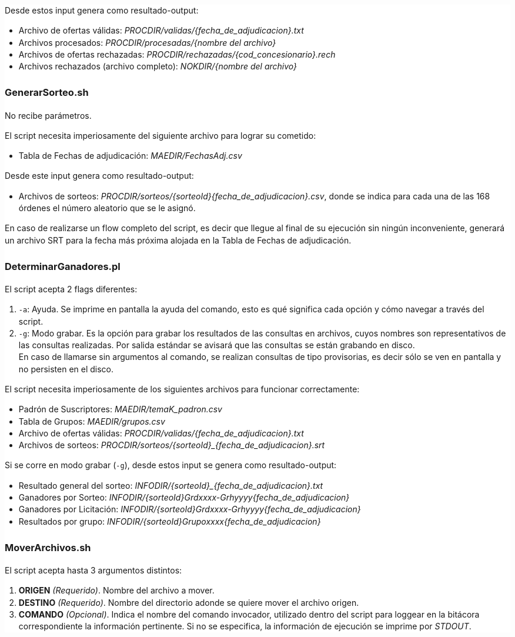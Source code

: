 Desde estos input genera como resultado-output:
* Archivo de ofertas válidas: *PROCDIR/validas/{fecha_de_adjudicacion}.txt*
* Archivos procesados: *PROCDIR/procesadas/{nombre del archivo}*
* Archivos de ofertas rechazadas: *PROCDIR/rechazadas/{cod_concesionario}.rech*
* Archivos rechazados (archivo completo): *NOKDIR/{nombre del archivo}*<br />


### GenerarSorteo.sh

No recibe parámetros.<br />

El script necesita imperiosamente del siguiente archivo para lograr su cometido:
* Tabla de Fechas de adjudicación: *MAEDIR/FechasAdj.csv*<br />

Desde este input genera como resultado-output:
* Archivos de sorteos: *PROCDIR/sorteos/{sorteoId}{fecha_de_adjudicacion}.csv*, donde se indica para cada una de las 168 órdenes el número aleatorio que se le asignó.<br />

En caso de realizarse un flow completo del script, es decir que llegue al final de su ejecución sin ningún inconveniente, generará un archivo SRT para la fecha más próxima alojada en la Tabla de Fechas de adjudicación.<br />


### DeterminarGanadores.pl

El script acepta 2 flags diferentes:<br />
1. `-a`: Ayuda. Se imprime en pantalla la ayuda del comando, esto es qué significa cada opción y cómo navegar a través del script.<br />
2. `-g`: Modo grabar. Es la opción para grabar los resultados de las consultas en archivos, cuyos nombres son representativos de las consultas realizadas. Por salida estándar se avisará que las consultas se están grabando en disco.<br />
En caso de llamarse sin argumentos al comando, se realizan consultas de tipo provisorias, es decir sólo se ven en pantalla y no persisten en el disco.<br />

El script necesita imperiosamente de los siguientes archivos para funcionar correctamente:
* Padrón de Suscriptores: *MAEDIR/temaK_padron.csv*
* Tabla de Grupos: *MAEDIR/grupos.csv*
* Archivo de ofertas válidas: *PROCDIR/validas/{fecha_de_adjudicacion}.txt*
* Archivos de sorteos: *PROCDIR/sorteos/{sorteoId}_{fecha_de_adjudicacion}.srt*<br />

Si se corre en modo grabar (`-g`), desde estos input se genera como resultado-output:
* Resultado general del sorteo: *INFODIR/{sorteoId}_{fecha_de_adjudicacion}.txt*
* Ganadores por Sorteo: *INFODIR/{sorteoId}_Grdxxxx-Grhyyyy_{fecha_de_adjudicacion}*
* Ganadores por Licitación: *INFODIR/{sorteoId}_Grdxxxx-Grhyyyy_{fecha_de_adjudicacion}*
* Resultados por grupo: *INFODIR/{sorteoId}_Grupoxxxx_{fecha_de_adjudicacion}*<br />


### MoverArchivos.sh

El script acepta hasta 3 argumentos distintos:<br />
1. **ORIGEN** *(Requerido)*. Nombre del archivo a mover.
2. **DESTINO** *(Requerido)*. Nombre del directorio adonde se quiere mover el archivo origen.<br />
3. **COMANDO** *(Opcional)*. Indica el nombre del comando invocador, utilizado dentro del script para loggear en la bitácora correspondiente la información pertinente. Si no se especifica, la información de ejecución se imprime por *STDOUT*.<br />
